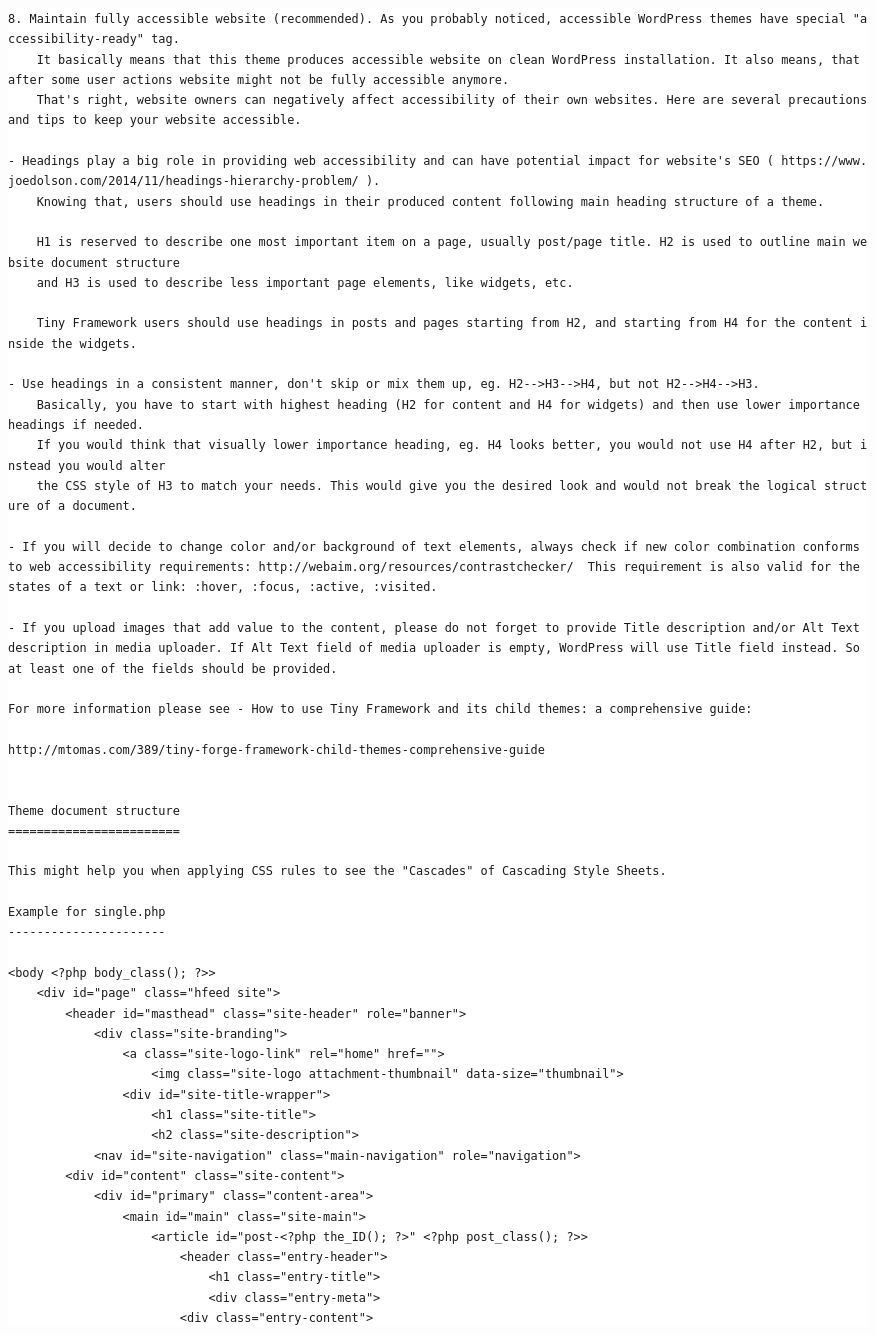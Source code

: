 	8. Maintain fully accessible website (recommended). As you probably noticed, accessible WordPress themes have special "accessibility-ready" tag.
		It basically means that this theme produces accessible website on clean WordPress installation. It also means, that after some user actions website might not be fully accessible anymore.
		That's right, website owners can negatively affect accessibility of their own websites. Here are several precautions and tips to keep your website accessible.

	- Headings play a big role in providing web accessibility and can have potential impact for website's SEO ( https://www.joedolson.com/2014/11/headings-hierarchy-problem/ ).
		Knowing that, users should use headings in their produced content following main heading structure of a theme.

		H1 is reserved to describe one most important item on a page, usually post/page title. H2 is used to outline main website document structure
		and H3 is used to describe less important page elements, like widgets, etc.

		Tiny Framework users should use headings in posts and pages starting from H2, and starting from H4 for the content inside the widgets.

	- Use headings in a consistent manner, don't skip or mix them up, eg. H2-->H3-->H4, but not H2-->H4-->H3.
		Basically, you have to start with highest heading (H2 for content and H4 for widgets) and then use lower importance headings if needed.
		If you would think that visually lower importance heading, eg. H4 looks better, you would not use H4 after H2, but instead you would alter
		the CSS style of H3 to match your needs. This would give you the desired look and would not break the logical structure of a document.

	- If you will decide to change color and/or background of text elements, always check if new color combination conforms to web accessibility requirements: http://webaim.org/resources/contrastchecker/  This requirement is also valid for the states of a text or link: :hover, :focus, :active, :visited.

	- If you upload images that add value to the content, please do not forget to provide Title description and/or Alt Text description in media uploader. If Alt Text field of media uploader is empty, WordPress will use Title field instead. So at least one of the fields should be provided.

	For more information please see - How to use Tiny Framework and its child themes: a comprehensive guide:

	http://mtomas.com/389/tiny-forge-framework-child-themes-comprehensive-guide


	Theme document structure
	========================

	This might help you when applying CSS rules to see the "Cascades" of Cascading Style Sheets.

	Example for single.php
	----------------------

	<body <?php body_class(); ?>>
		<div id="page" class="hfeed site">
			<header id="masthead" class="site-header" role="banner">
				<div class="site-branding">
					<a class="site-logo-link" rel="home" href="">
						<img class="site-logo attachment-thumbnail" data-size="thumbnail">
					<div id="site-title-wrapper">
						<h1 class="site-title">
						<h2 class="site-description">
				<nav id="site-navigation" class="main-navigation" role="navigation">
			<div id="content" class="site-content">
				<div id="primary" class="content-area">
					<main id="main" class="site-main">
						<article id="post-<?php the_ID(); ?>" <?php post_class(); ?>>
							<header class="entry-header">
								<h1 class="entry-title">
								<div class="entry-meta">
							<div class="entry-content">